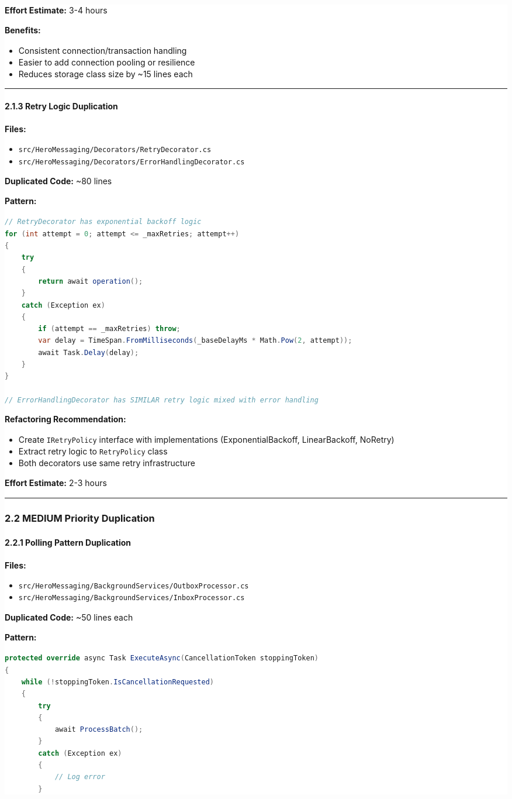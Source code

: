 **Effort Estimate:** 3-4 hours

**Benefits:**
- Consistent connection/transaction handling
- Easier to add connection pooling or resilience
- Reduces storage class size by ~15 lines each

---

#### 2.1.3 Retry Logic Duplication
**Files:**
- `src/HeroMessaging/Decorators/RetryDecorator.cs`
- `src/HeroMessaging/Decorators/ErrorHandlingDecorator.cs`

**Duplicated Code:** ~80 lines

**Pattern:**
```csharp
// RetryDecorator has exponential backoff logic
for (int attempt = 0; attempt <= _maxRetries; attempt++)
{
    try
    {
        return await operation();
    }
    catch (Exception ex)
    {
        if (attempt == _maxRetries) throw;
        var delay = TimeSpan.FromMilliseconds(_baseDelayMs * Math.Pow(2, attempt));
        await Task.Delay(delay);
    }
}

// ErrorHandlingDecorator has SIMILAR retry logic mixed with error handling
```

**Refactoring Recommendation:**
- Create `IRetryPolicy` interface with implementations (ExponentialBackoff, LinearBackoff, NoRetry)
- Extract retry logic to `RetryPolicy` class
- Both decorators use same retry infrastructure

**Effort Estimate:** 2-3 hours

---

### 2.2 MEDIUM Priority Duplication

#### 2.2.1 Polling Pattern Duplication
**Files:**
- `src/HeroMessaging/BackgroundServices/OutboxProcessor.cs`
- `src/HeroMessaging/BackgroundServices/InboxProcessor.cs`

**Duplicated Code:** ~50 lines each

**Pattern:**
```csharp
protected override async Task ExecuteAsync(CancellationToken stoppingToken)
{
    while (!stoppingToken.IsCancellationRequested)
    {
        try
        {
            await ProcessBatch();
        }
        catch (Exception ex)
        {
            // Log error
        }
```